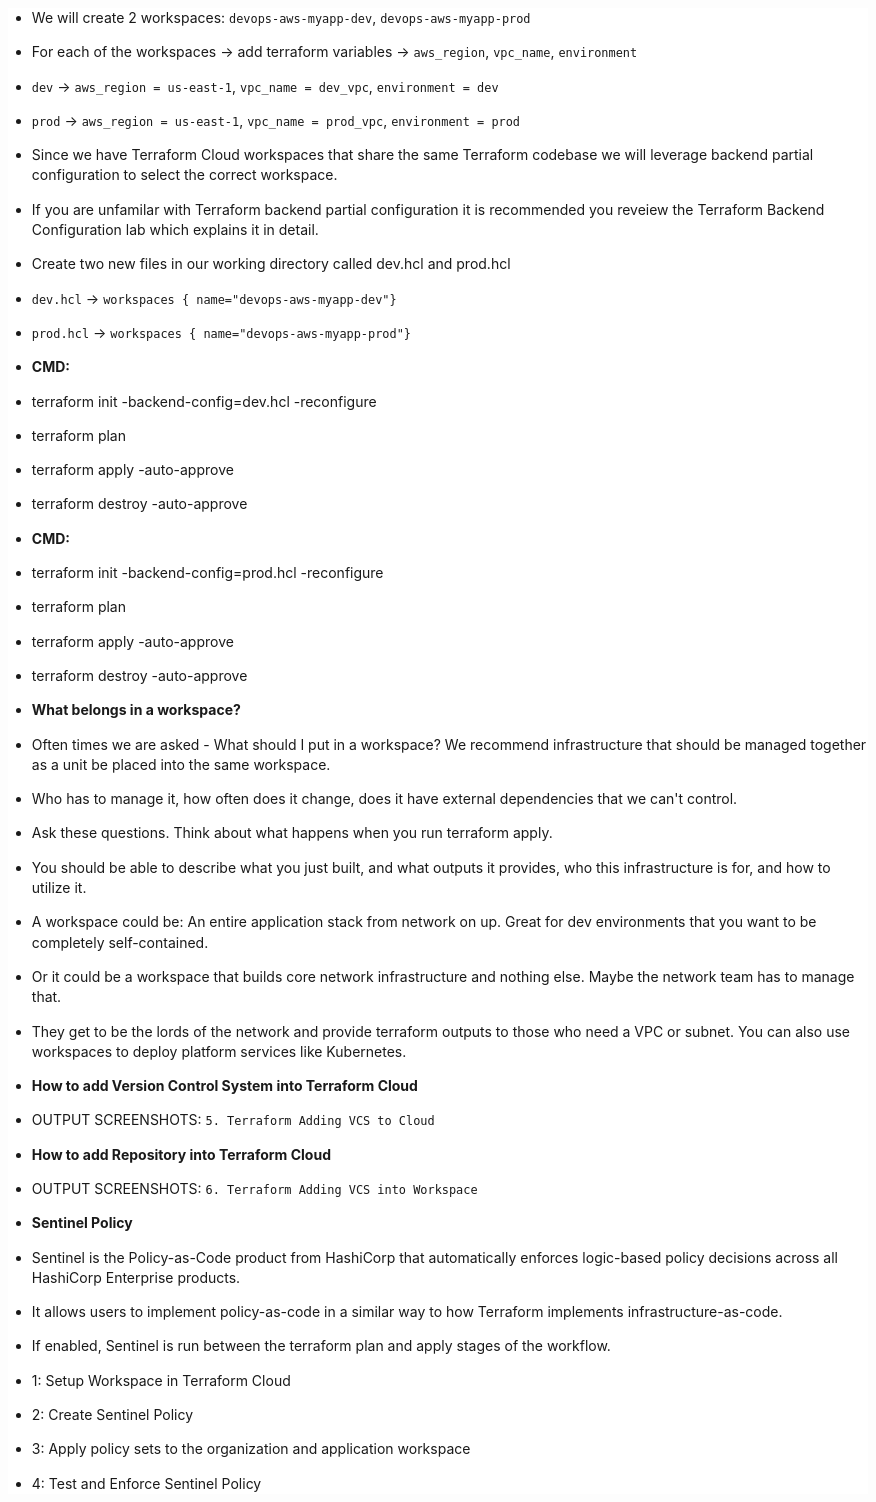 - We will create 2 workspaces: `devops-aws-myapp-dev`, `devops-aws-myapp-prod`
- For each of the workspaces -> add terraform variables -> `aws_region`, `vpc_name`, `environment`
- `dev` -> `aws_region = us-east-1`, `vpc_name = dev_vpc`, `environment = dev`
- `prod` -> `aws_region = us-east-1`, `vpc_name = prod_vpc`, `environment = prod`

- Since we have Terraform Cloud workspaces that share the same Terraform codebase we will leverage backend partial configuration to select the correct workspace. 
- If you are unfamilar with Terraform backend partial configuration it is recommended you reveiew the Terraform Backend Configuration lab which explains it in detail.
- Create two new files in our working directory called dev.hcl and prod.hcl
- `dev.hcl` -> `workspaces { name="devops-aws-myapp-dev"}`
- `prod.hcl` -> `workspaces { name="devops-aws-myapp-prod"}`

- **CMD:**
- terraform init -backend-config=dev.hcl -reconfigure
- terraform plan
- terraform apply -auto-approve
- terraform destroy -auto-approve

- **CMD:**
- terraform init -backend-config=prod.hcl -reconfigure
- terraform plan
- terraform apply -auto-approve
- terraform destroy -auto-approve

- **What belongs in a workspace?**
- Often times we are asked - What should I put in a workspace? We recommend infrastructure that should be managed together as a unit be placed into the same workspace. 
- Who has to manage it, how often does it change, does it have external dependencies that we can't control.
- Ask these questions. Think about what happens when you run terraform apply. 
- You should be able to describe what you just built, and what outputs it provides, who this infrastructure is for, and how to utilize it.
- A workspace could be: An entire application stack from network on up. Great for dev environments that you want to be completely self-contained. 
- Or it could be a workspace that builds core network infrastructure and nothing else. Maybe the network team has to manage that.
- They get to be the lords of the network and provide terraform outputs to those who need a VPC or subnet. You can also use workspaces to deploy platform services like Kubernetes.

- **How to add Version Control System into Terraform Cloud**
- OUTPUT SCREENSHOTS: `5. Terraform Adding VCS to Cloud`

- **How to add Repository into Terraform Cloud**
- OUTPUT SCREENSHOTS:  `6. Terraform Adding VCS into Workspace`

- **Sentinel Policy**
- Sentinel is the Policy-as-Code product from HashiCorp that automatically enforces logic-based policy decisions across all HashiCorp Enterprise products. 
- It allows users to implement policy-as-code in a similar way to how Terraform implements infrastructure-as-code. 
- If enabled, Sentinel is run between the terraform plan and apply stages of the workflow.
- 1: Setup Workspace in Terraform Cloud
- 2: Create Sentinel Policy
- 3: Apply policy sets to the organization and application workspace
- 4: Test and Enforce Sentinel Policy
